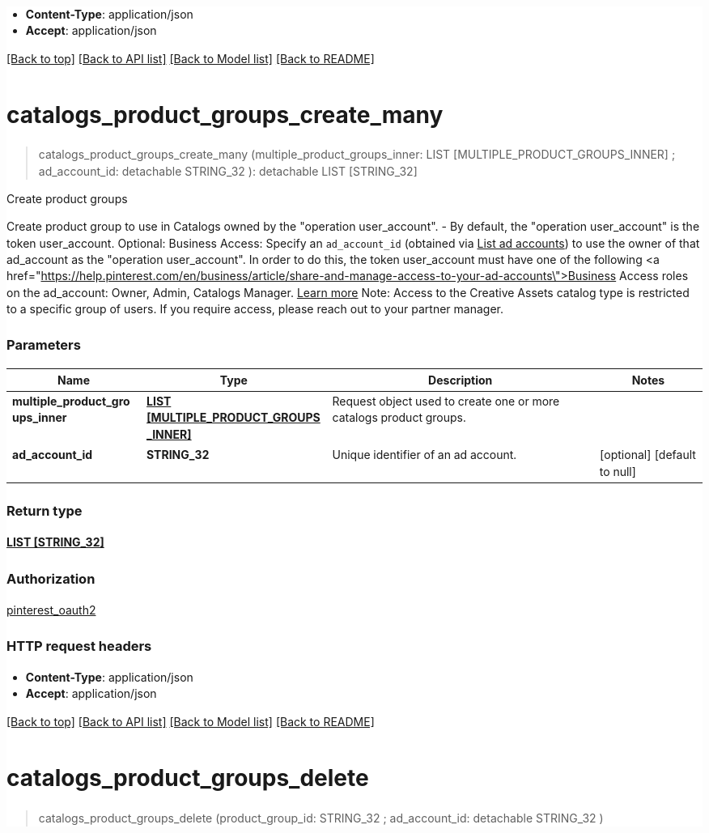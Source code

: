  - **Content-Type**: application/json
 - **Accept**: application/json

[[Back to top]](#) [[Back to API list]](../README.md#documentation-for-api-endpoints) [[Back to Model list]](../README.md#documentation-for-models) [[Back to README]](../README.md)

# **catalogs_product_groups_create_many**
> catalogs_product_groups_create_many (multiple_product_groups_inner: LIST [MULTIPLE_PRODUCT_GROUPS_INNER] ; ad_account_id:  detachable STRING_32 ): detachable LIST [STRING_32]


Create product groups

Create product group to use in Catalogs owned by the \"operation user_account\". - By default, the \"operation user_account\" is the token user_account.  Optional: Business Access: Specify an <code>ad_account_id</code> (obtained via <a href='/docs/api/v5/#operation/ad_accounts/list'>List ad accounts</a>) to use the owner of that ad_account as the \"operation user_account\". In order to do this, the token user_account must have one of the following <a href=\"https://help.pinterest.com/en/business/article/share-and-manage-access-to-your-ad-accounts\">Business Access</a> roles on the ad_account: Owner, Admin, Catalogs Manager.  <a href='/docs/api-features/shopping-overview/'>Learn more</a>  Note: Access to the Creative Assets catalog type is restricted to a specific group of users. If you require access, please reach out to your partner manager.


### Parameters

Name | Type | Description  | Notes
------------- | ------------- | ------------- | -------------
 **multiple_product_groups_inner** | [**LIST [MULTIPLE_PRODUCT_GROUPS_INNER]**](multiple_product_groups_inner.md)| Request object used to create one or more catalogs product groups. | 
 **ad_account_id** | **STRING_32**| Unique identifier of an ad account. | [optional] [default to null]

### Return type

[**LIST [STRING_32]**](STRING_32.md)

### Authorization

[pinterest_oauth2](../README.md#pinterest_oauth2)

### HTTP request headers

 - **Content-Type**: application/json
 - **Accept**: application/json

[[Back to top]](#) [[Back to API list]](../README.md#documentation-for-api-endpoints) [[Back to Model list]](../README.md#documentation-for-models) [[Back to README]](../README.md)

# **catalogs_product_groups_delete**
> catalogs_product_groups_delete (product_group_id: STRING_32 ; ad_account_id:  detachable STRING_32 )
